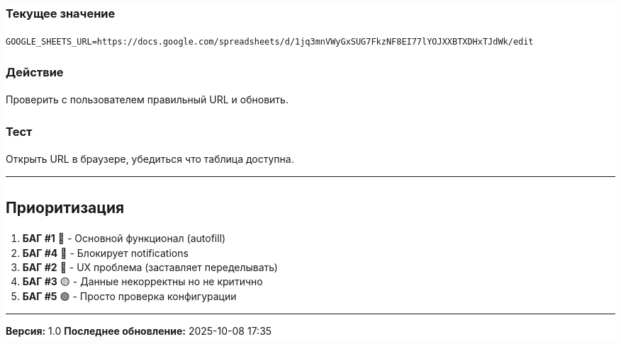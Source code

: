 ### Текущее значение
```
GOOGLE_SHEETS_URL=https://docs.google.com/spreadsheets/d/1jq3mnVWyGxSUG7FkzNF8EI77lYOJXXBTXDHxTJdWk/edit
```

### Действие
Проверить с пользователем правильный URL и обновить.

### Тест
Открыть URL в браузере, убедиться что таблица доступна.

---

## Приоритизация

1. **БАГ #1** 🔴 - Основной функционал (autofill)
2. **БАГ #4** 🔴 - Блокирует notifications
3. **БАГ #2** 🔴 - UX проблема (заставляет переделывать)
4. **БАГ #3** 🟡 - Данные некорректны но не критично
5. **БАГ #5** 🟢 - Просто проверка конфигурации

---

**Версия:** 1.0
**Последнее обновление:** 2025-10-08 17:35
